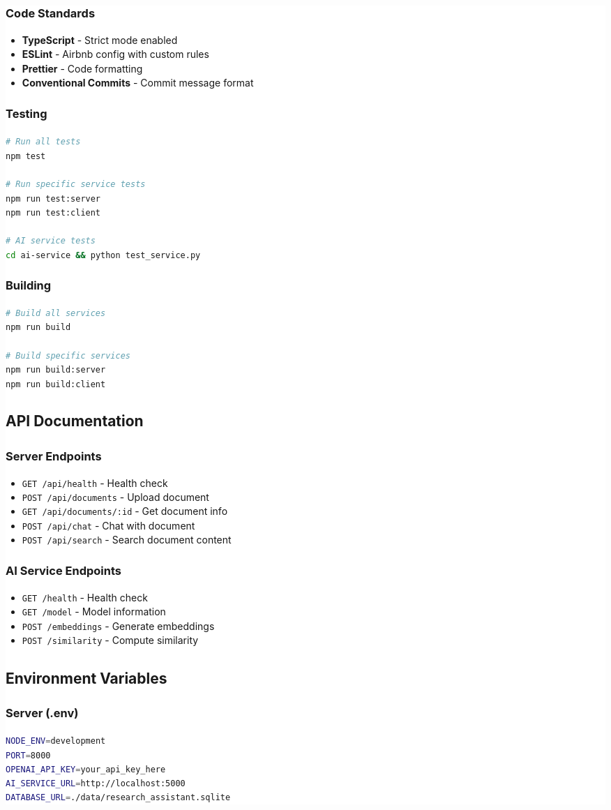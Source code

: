 ### Code Standards
- **TypeScript** - Strict mode enabled
- **ESLint** - Airbnb config with custom rules
- **Prettier** - Code formatting
- **Conventional Commits** - Commit message format

### Testing
```bash
# Run all tests
npm test

# Run specific service tests
npm run test:server
npm run test:client

# AI service tests
cd ai-service && python test_service.py
```

### Building
```bash
# Build all services
npm run build

# Build specific services
npm run build:server
npm run build:client
```

## API Documentation

### Server Endpoints
- `GET /api/health` - Health check
- `POST /api/documents` - Upload document
- `GET /api/documents/:id` - Get document info
- `POST /api/chat` - Chat with document
- `POST /api/search` - Search document content

### AI Service Endpoints
- `GET /health` - Health check
- `GET /model` - Model information
- `POST /embeddings` - Generate embeddings
- `POST /similarity` - Compute similarity

## Environment Variables

### Server (.env)
```bash
NODE_ENV=development
PORT=8000
OPENAI_API_KEY=your_api_key_here
AI_SERVICE_URL=http://localhost:5000
DATABASE_URL=./data/research_assistant.sqlite
```
